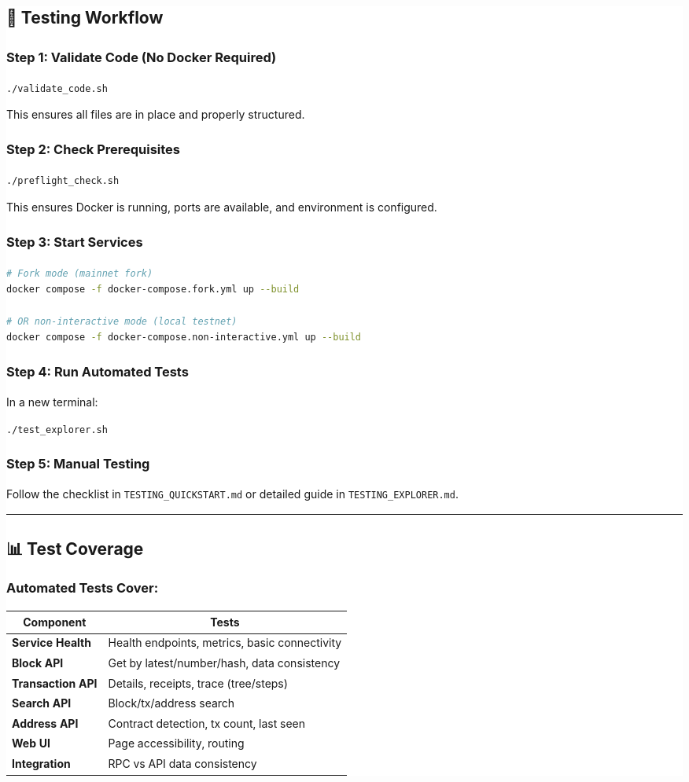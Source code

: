 ## 🚀 Testing Workflow

### Step 1: Validate Code (No Docker Required)
```bash
./validate_code.sh
```
This ensures all files are in place and properly structured.

### Step 2: Check Prerequisites
```bash
./preflight_check.sh
```
This ensures Docker is running, ports are available, and environment is configured.

### Step 3: Start Services
```bash
# Fork mode (mainnet fork)
docker compose -f docker-compose.fork.yml up --build

# OR non-interactive mode (local testnet)
docker compose -f docker-compose.non-interactive.yml up --build
```

### Step 4: Run Automated Tests
In a new terminal:
```bash
./test_explorer.sh
```

### Step 5: Manual Testing
Follow the checklist in `TESTING_QUICKSTART.md` or detailed guide in `TESTING_EXPLORER.md`.

---

## 📊 Test Coverage

### Automated Tests Cover:

| Component | Tests |
|-----------|-------|
| **Service Health** | Health endpoints, metrics, basic connectivity |
| **Block API** | Get by latest/number/hash, data consistency |
| **Transaction API** | Details, receipts, trace (tree/steps) |
| **Search API** | Block/tx/address search |
| **Address API** | Contract detection, tx count, last seen |
| **Web UI** | Page accessibility, routing |
| **Integration** | RPC vs API data consistency |
